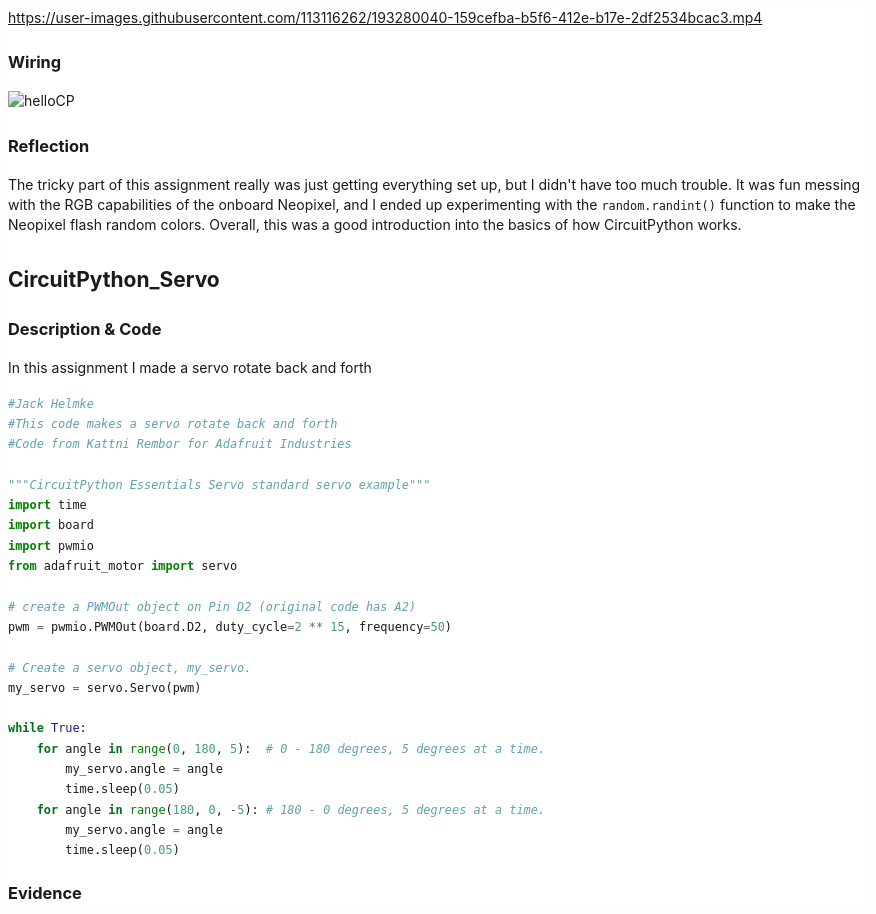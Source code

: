 https://user-images.githubusercontent.com/113116262/193280040-159cefba-b5f6-412e-b17e-2df2534bcac3.mp4



### Wiring

![helloCP](https://user-images.githubusercontent.com/113116262/192556289-57b5692b-f5d3-45b6-aedd-3aee8da0ab58.png)

### Reflection
The tricky part of this assignment really was just getting everything set up, but I didn't have too much trouble. It was fun messing with the RGB capabilities of the onboard Neopixel, and I ended up experimenting with the ``` random.randint() ``` function to make the Neopixel flash random colors. Overall, this was a good introduction into the basics of how CircuitPython works.




## CircuitPython_Servo

### Description & Code
In this assignment I made a servo rotate back and forth

```python
#Jack Helmke
#This code makes a servo rotate back and forth
#Code from Kattni Rembor for Adafruit Industries

"""CircuitPython Essentials Servo standard servo example"""
import time
import board
import pwmio
from adafruit_motor import servo

# create a PWMOut object on Pin D2 (original code has A2)
pwm = pwmio.PWMOut(board.D2, duty_cycle=2 ** 15, frequency=50)

# Create a servo object, my_servo.
my_servo = servo.Servo(pwm)

while True:
    for angle in range(0, 180, 5):  # 0 - 180 degrees, 5 degrees at a time.
        my_servo.angle = angle
        time.sleep(0.05)
    for angle in range(180, 0, -5): # 180 - 0 degrees, 5 degrees at a time.
        my_servo.angle = angle
        time.sleep(0.05)

```

### Evidence

